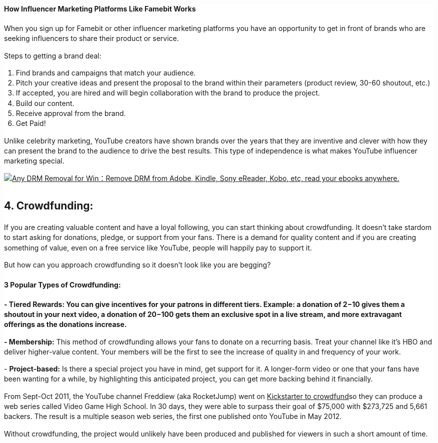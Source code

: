 #### **How Influencer Marketing Platforms Like Famebit Works**

When you sign up for Famebit or other influencer marketing platforms you have an opportunity to get in front of brands who are seeking influencers to share their product or service.

Steps to getting a brand deal:

1. Find brands and campaigns that match your audience.
2. Pitch your creative ideas and present the proposal to the brand within their parameters (product review, 30-60 shoutout, etc.)
3. If accepted, you are hired and will begin collaboration with the brand to produce the project.
4. Build our content.
5. Receive approval from the brand.
6. Get Paid!

 Unlike celebrity marketing, YouTube creators have shown brands over the years that they are inventive and clever with how they can present the brand to the audience to drive the best results. This type of independence is what makes YouTube influencer marketing special.


<a href="https://secure.2checkout.com/order/checkout.php?PRODS=4600113&QTY=1&AFFILIATE=108875&CART=1"><img src="https://www.epubor.com/images/drm-removal-feature2.png" border="0">Any DRM Removal for Win：Remove DRM from Adobe, Kindle, Sony eReader, Kobo, etc, read your ebooks anywhere.</a>

##  

## **4\. Crowdfunding:**

If you are creating valuable content and have a loyal following, you can start thinking about crowdfunding. It doesn’t take stardom to start asking for donations, pledge, or support from your fans. There is a demand for quality content and if you are creating something of value, even on a free service like YouTube, people will happily pay to support it.

But how can you approach crowdfunding so it doesn’t look like you are begging?

#### **3 Popular Types of Crowdfunding:**

**\- Tiered Rewards: You can give incentives for your patrons in different tiers. Example: a donation of $2-$10 gives them a shoutout in your next video, a donation of $20-$100 gets them an exclusive spot in a live stream, and more extravagant offerings as the donations increase.**

**\- Membership:** This method of crowdfunding allows your fans to donate on a recurring basis. Treat your channel like it’s HBO and deliver higher-value content. Your members will be the first to see the increase of quality in and frequency of your work.

\- **Project-based:**  Is there a special project you have in mind, get support for it. A longer-form video or one that your fans have been wanting for a while, by highlighting this anticipated project, you can get more backing behind it financially.

 From Sept-Oct 2011, the YouTube channel Freddiew (aka RocketJump) went on [Kickstarter to crowdfund](https://www.kickstarter.com/projects/freddiew/video-game-high-school)so they can produce a web series called Video Game High School. In 30 days, they were able to surpass their goal of $75,000 with $273,725 and 5,661 backers. The result is a multiple season web series, the first one published onto YouTube in May 2012.

 Without crowdfunding, the project would unlikely have been produced and published for viewers in such a short amount of time.
